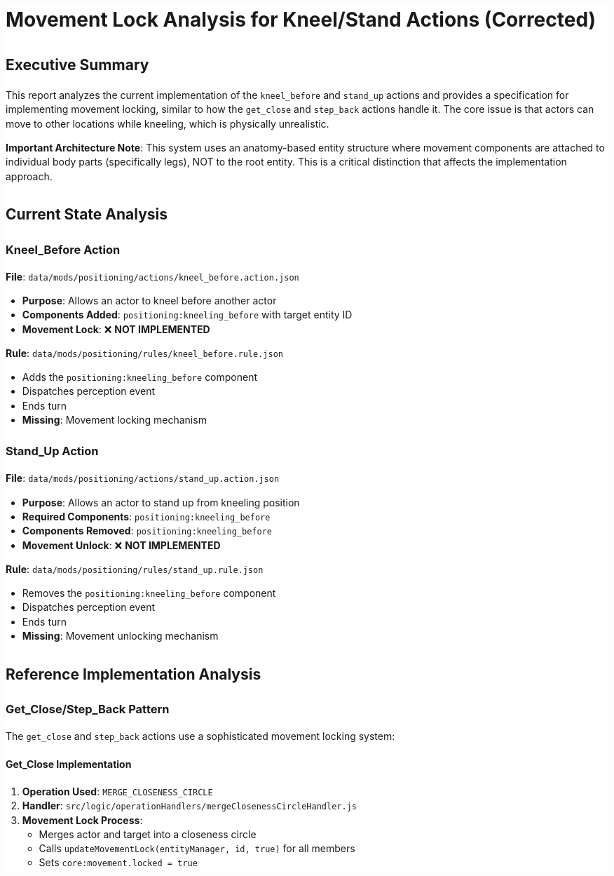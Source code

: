 # Movement Lock Analysis for Kneel/Stand Actions (Corrected)

## Executive Summary

This report analyzes the current implementation of the `kneel_before` and `stand_up` actions and provides a specification for implementing movement locking, similar to how the `get_close` and `step_back` actions handle it. The core issue is that actors can move to other locations while kneeling, which is physically unrealistic.

**Important Architecture Note**: This system uses an anatomy-based entity structure where movement components are attached to individual body parts (specifically legs), NOT to the root entity. This is a critical distinction that affects the implementation approach.

## Current State Analysis

### Kneel_Before Action

**File**: `data/mods/positioning/actions/kneel_before.action.json`
- **Purpose**: Allows an actor to kneel before another actor
- **Components Added**: `positioning:kneeling_before` with target entity ID
- **Movement Lock**: ❌ **NOT IMPLEMENTED**

**Rule**: `data/mods/positioning/rules/kneel_before.rule.json`
- Adds the `positioning:kneeling_before` component
- Dispatches perception event
- Ends turn
- **Missing**: Movement locking mechanism

### Stand_Up Action

**File**: `data/mods/positioning/actions/stand_up.action.json`
- **Purpose**: Allows an actor to stand up from kneeling position
- **Required Components**: `positioning:kneeling_before`
- **Components Removed**: `positioning:kneeling_before`
- **Movement Unlock**: ❌ **NOT IMPLEMENTED**

**Rule**: `data/mods/positioning/rules/stand_up.rule.json`
- Removes the `positioning:kneeling_before` component
- Dispatches perception event
- Ends turn
- **Missing**: Movement unlocking mechanism

## Reference Implementation Analysis

### Get_Close/Step_Back Pattern

The `get_close` and `step_back` actions use a sophisticated movement locking system:

#### Get_Close Implementation
1. **Operation Used**: `MERGE_CLOSENESS_CIRCLE`
2. **Handler**: `src/logic/operationHandlers/mergeClosenessCircleHandler.js`
3. **Movement Lock Process**:
   - Merges actor and target into a closeness circle
   - Calls `updateMovementLock(entityManager, id, true)` for all members
   - Sets `core:movement.locked = true`
